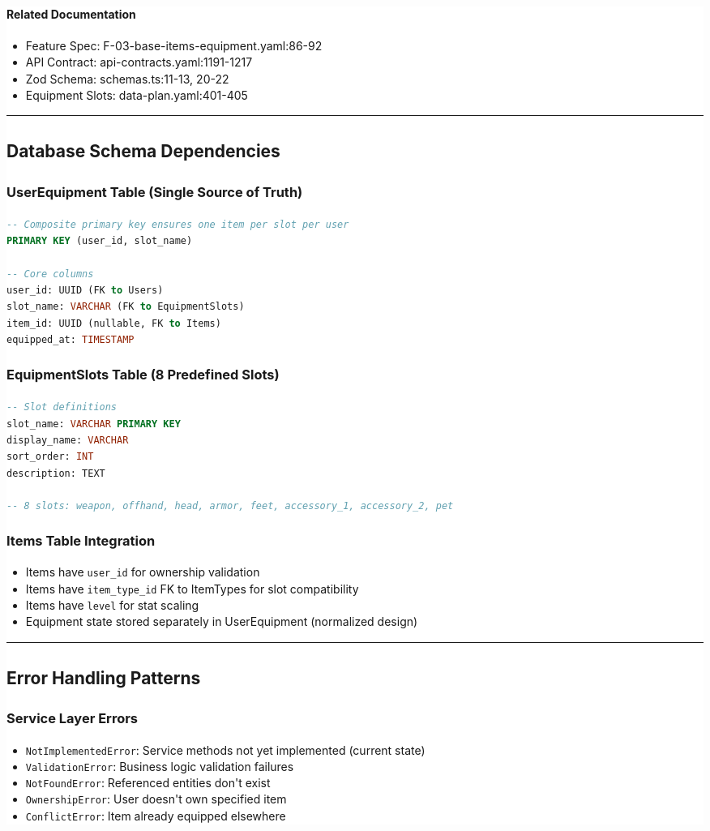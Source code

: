 #### Related Documentation
- Feature Spec: F-03-base-items-equipment.yaml:86-92
- API Contract: api-contracts.yaml:1191-1217
- Zod Schema: schemas.ts:11-13, 20-22
- Equipment Slots: data-plan.yaml:401-405

---

## Database Schema Dependencies

### UserEquipment Table (Single Source of Truth)
```sql
-- Composite primary key ensures one item per slot per user
PRIMARY KEY (user_id, slot_name)

-- Core columns
user_id: UUID (FK to Users)
slot_name: VARCHAR (FK to EquipmentSlots)
item_id: UUID (nullable, FK to Items)
equipped_at: TIMESTAMP
```

### EquipmentSlots Table (8 Predefined Slots)
```sql
-- Slot definitions
slot_name: VARCHAR PRIMARY KEY
display_name: VARCHAR
sort_order: INT
description: TEXT

-- 8 slots: weapon, offhand, head, armor, feet, accessory_1, accessory_2, pet
```

### Items Table Integration
- Items have `user_id` for ownership validation
- Items have `item_type_id` FK to ItemTypes for slot compatibility
- Items have `level` for stat scaling
- Equipment state stored separately in UserEquipment (normalized design)

---

## Error Handling Patterns

### Service Layer Errors
- `NotImplementedError`: Service methods not yet implemented (current state)
- `ValidationError`: Business logic validation failures
- `NotFoundError`: Referenced entities don't exist
- `OwnershipError`: User doesn't own specified item
- `ConflictError`: Item already equipped elsewhere
